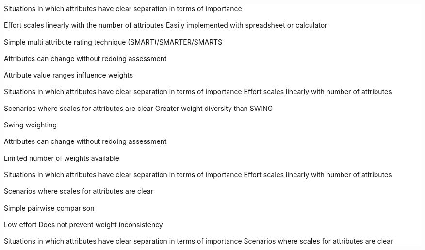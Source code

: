 Situations in which attributes 
have clear separation 
in terms of importance 

Effort scales linearly 
with the number of attributes 
Easily implemented with 
spreadsheet or calculator 

Simple multi attribute 
rating technique 
(SMART)/SMARTER/SMARTS 

Attributes can change without 
redoing assessment 

Attribute value ranges 
influence weights 

Situations in which attributes 
have clear separation 
in terms of importance 
Effort scales linearly with 
number of attributes 

Scenarios where scales 
for attributes are clear 
Greater weight diversity 
than SWING 

Swing weighting 

Attributes can change 
without redoing assessment 

Limited number of 
weights available 

Situations in which attributes 
have clear separation 
in terms of importance 
Effort scales linearly 
with number of attributes 

Scenarios where scales 
for attributes are clear 

Simple pairwise 
comparison 

Low effort 
Does not prevent 
weight inconsistency 

Situations in which attributes 
have clear separation 
in terms of importance 
Scenarios where scales 
for attributes are clear 
